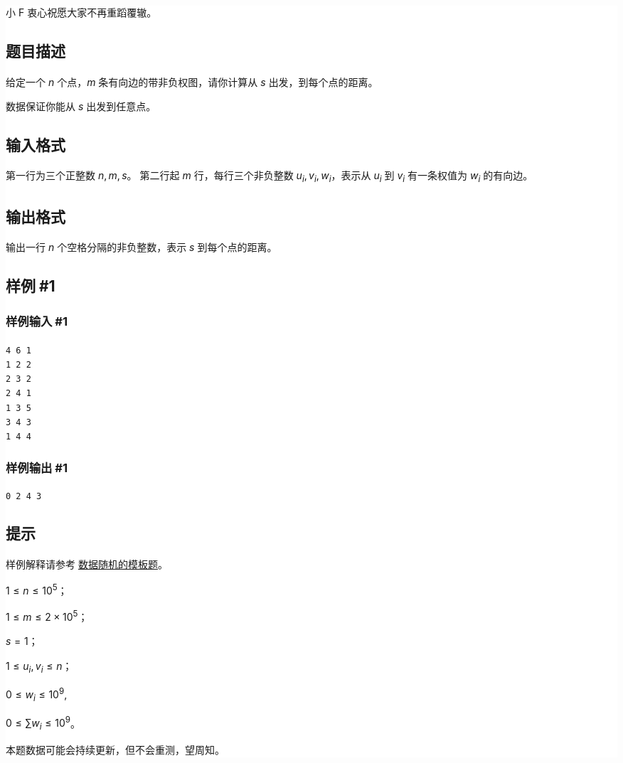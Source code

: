 小 F 衷心祝愿大家不再重蹈覆辙。

## 题目描述

给定一个 $n$ 个点，$m$ 条有向边的带非负权图，请你计算从 $s$ 出发，到每个点的距离。

数据保证你能从 $s$ 出发到任意点。

## 输入格式

第一行为三个正整数 $n, m, s$。
第二行起 $m$ 行，每行三个非负整数 $u_i, v_i, w_i$，表示从 $u_i$ 到 $v_i$ 有一条权值为 $w_i$ 的有向边。

## 输出格式

输出一行 $n$ 个空格分隔的非负整数，表示 $s$ 到每个点的距离。

## 样例 #1

### 样例输入 #1

```
4 6 1
1 2 2
2 3 2
2 4 1
1 3 5
3 4 3
1 4 4
```

### 样例输出 #1

```
0 2 4 3
```

## 提示

样例解释请参考 [数据随机的模板题](https://www.luogu.org/problemnew/show/P3371)。

$1 \leq n \leq 10^5$；

$1 \leq m \leq 2\times 10^5$；

$s = 1$；

$1 \leq u_i, v_i\leq n$；

$0 \leq w_i \leq 10 ^ 9$,

$0 \leq \sum w_i \leq 10 ^ 9$。

本题数据可能会持续更新，但不会重测，望周知。

